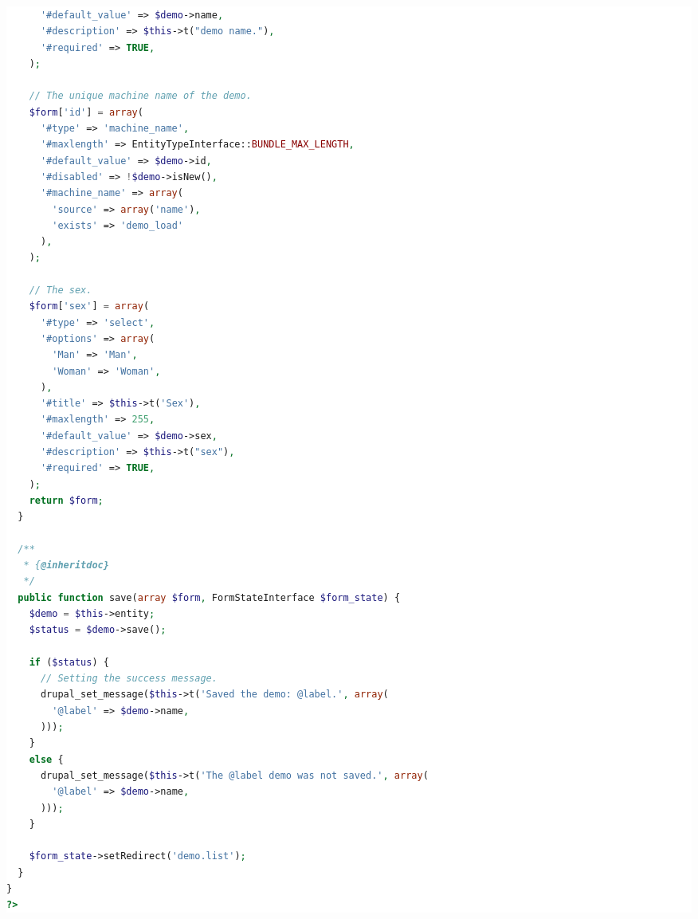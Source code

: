 ```php
      '#default_value' => $demo->name,
      '#description' => $this->t("demo name."),
      '#required' => TRUE,
    );

    // The unique machine name of the demo.
    $form['id'] = array(
      '#type' => 'machine_name',
      '#maxlength' => EntityTypeInterface::BUNDLE_MAX_LENGTH,
      '#default_value' => $demo->id,
      '#disabled' => !$demo->isNew(),
      '#machine_name' => array(
        'source' => array('name'),
        'exists' => 'demo_load'
      ),
    );

    // The sex.
    $form['sex'] = array(
      '#type' => 'select',
      '#options' => array(
        'Man' => 'Man',
        'Woman' => 'Woman',
      ),
      '#title' => $this->t('Sex'),
      '#maxlength' => 255,
      '#default_value' => $demo->sex,
      '#description' => $this->t("sex"),
      '#required' => TRUE,
    );
    return $form;
  }

  /**
   * {@inheritdoc}
   */
  public function save(array $form, FormStateInterface $form_state) {
    $demo = $this->entity;
    $status = $demo->save();

    if ($status) {
      // Setting the success message.
      drupal_set_message($this->t('Saved the demo: @label.', array(
        '@label' => $demo->name,
      )));
    }
    else {
      drupal_set_message($this->t('The @label demo was not saved.', array(
        '@label' => $demo->name,
      )));
    }

    $form_state->setRedirect('demo.list');
  }
} 
?>
```
